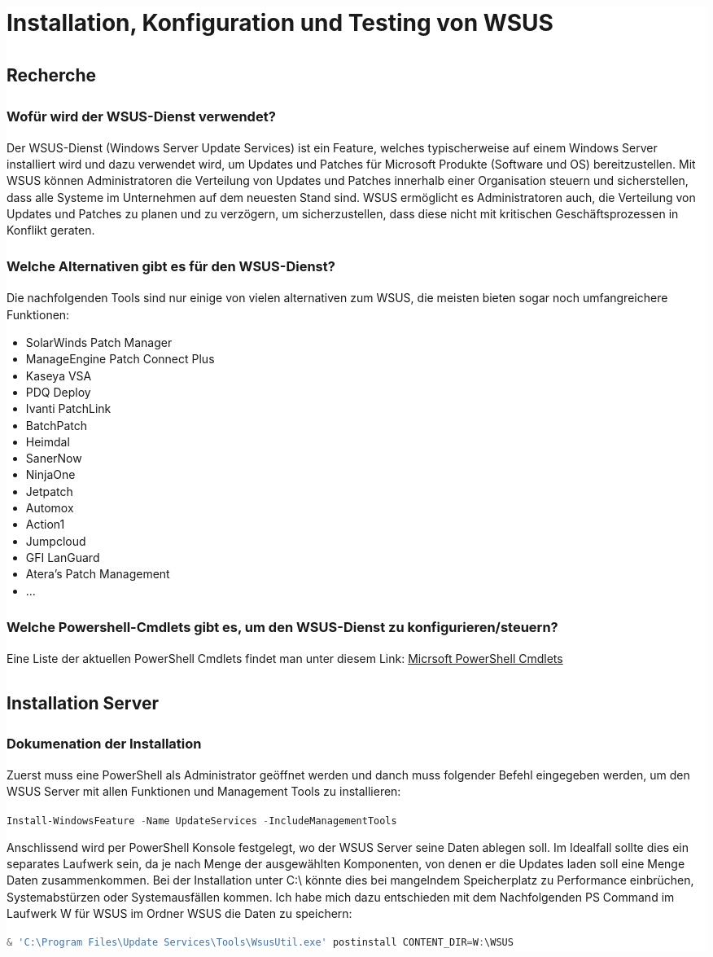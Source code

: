# Installation, Konfiguration und Testing von WSUS
## Recherche
### Wofür wird der WSUS-Dienst verwendet?
Der WSUS-Dienst (Windows Server Update Services) ist ein Feature, welches typischerweise auf einem Windows Server installiert wird und dazu verwendet wird, um Updates und Patches für Microsoft Produkte (Software und OS) bereitzustellen. Mit WSUS können Administratoren die Verteilung von Updates und Patches innerhalb einer Organisation steuern und sicherstellen, dass alle Systeme im Unternehmen auf dem neuesten Stand sind. WSUS ermöglicht es Administratoren auch, die Verteilung von Updates und Patches zu planen und zu verzögern, um sicherzustellen, dass diese nicht mit kritischen Geschäftsprozessen in Konflikt geraten.
### Welche Alternativen gibt es für den WSUS-Dienst?
Die nachfolgenden Tools sind nur einige von vielen alternativen zum WSUS, die meisten bieten sogar noch umfangreichere Funktionen:
- SolarWinds Patch Manager
- ManageEngine Patch Connect Plus
- Kaseya VSA
- PDQ Deploy
- Ivanti PatchLink
- BatchPatch
- Heimdal
- SanerNow
- NinjaOne
- Jetpatch
- Automox
- Action1
- Jumpcloud
- GFI LanGuard
- Atera’s Patch Management
- ...

### Welche Powershell-Cmdlets gibt es, um den WSUS-Dienst zu konfigurieren/steuern?
Eine Liste der aktuellen PowerShell Cmdlets findet man unter diesem Link: [Micrsoft PowerShell Cmdlets](https://learn.microsoft.com/en-us/powershell/module/updateservices/)
## Installation Server
### Dokumenation der Installation
Zuerst muss eine PowerShell als Administrator geöffnet werden und danch muss folgender Befehl eingegeben werden, um den WSUS Server mit allen Funktionen und Management Tools zu installieren:
```powershell
Install-WindowsFeature -Name UpdateServices -IncludeManagementTools
```

Anschlissend wird per PowerShell Konsole festgelegt, wo der WSUS Server seine Daten ablegen soll. Im Idealfall sollte dies ein separates Laufwerk sein, da je nach Menge der ausgewählten Komponenten, von denen er die Updates laden soll eine Menge Daten zusammenkommen. Bei der Installation unter C:\ könnte dies bei mangelndem Speicherplatz zu Performance einbrüchen, Systemabstürzen oder Systemausfällen kommen. Ich habe mich dazu entschieden mit dem Nachfolgenden PS Command im Laufwerk W für WSUS im Ordner WSUS die Daten zu speichern:
```powershell
& 'C:\Program Files\Update Services\Tools\WsusUtil.exe' postinstall CONTENT_DIR=W:\WSUS
```